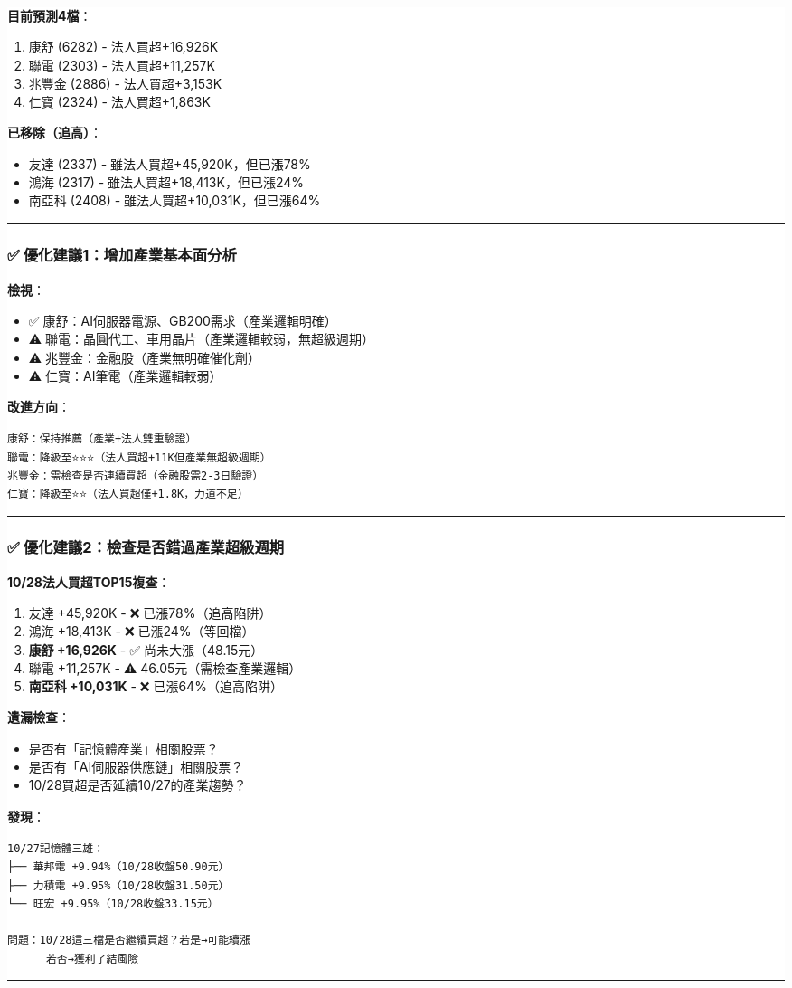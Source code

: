 **目前預測4檔**：
1. 康舒 (6282) - 法人買超+16,926K
2. 聯電 (2303) - 法人買超+11,257K
3. 兆豐金 (2886) - 法人買超+3,153K
4. 仁寶 (2324) - 法人買超+1,863K

**已移除（追高）**：
- 友達 (2337) - 雖法人買超+45,920K，但已漲78%
- 鴻海 (2317) - 雖法人買超+18,413K，但已漲24%
- 南亞科 (2408) - 雖法人買超+10,031K，但已漲64%

---

### ✅ 優化建議1：增加產業基本面分析

**檢視**：
- ✅ 康舒：AI伺服器電源、GB200需求（產業邏輯明確）
- ⚠️ 聯電：晶圓代工、車用晶片（產業邏輯較弱，無超級週期）
- ⚠️ 兆豐金：金融股（產業無明確催化劑）
- ⚠️ 仁寶：AI筆電（產業邏輯較弱）

**改進方向**：
```
康舒：保持推薦（產業+法人雙重驗證）
聯電：降級至⭐⭐⭐（法人買超+11K但產業無超級週期）
兆豐金：需檢查是否連續買超（金融股需2-3日驗證）
仁寶：降級至⭐⭐（法人買超僅+1.8K，力道不足）
```

---

### ✅ 優化建議2：檢查是否錯過產業超級週期

**10/28法人買超TOP15複查**：
1. 友達 +45,920K - ❌ 已漲78%（追高陷阱）
2. 鴻海 +18,413K - ❌ 已漲24%（等回檔）
3. **康舒 +16,926K** - ✅ 尚未大漲（48.15元）
4. 聯電 +11,257K - ⚠️ 46.05元（需檢查產業邏輯）
5. **南亞科 +10,031K** - ❌ 已漲64%（追高陷阱）

**遺漏檢查**：
- 是否有「記憶體產業」相關股票？
- 是否有「AI伺服器供應鏈」相關股票？
- 10/28買超是否延續10/27的產業趨勢？

**發現**：
```
10/27記憶體三雄：
├── 華邦電 +9.94%（10/28收盤50.90元）
├── 力積電 +9.95%（10/28收盤31.50元）
└── 旺宏 +9.95%（10/28收盤33.15元）

問題：10/28這三檔是否繼續買超？若是→可能續漲
      若否→獲利了結風險
```

---